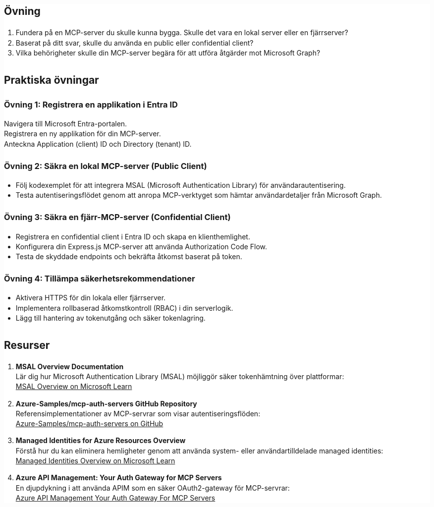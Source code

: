 
## Övning

1. Fundera på en MCP-server du skulle kunna bygga. Skulle det vara en lokal server eller en fjärrserver?  
2. Baserat på ditt svar, skulle du använda en public eller confidential client?  
3. Vilka behörigheter skulle din MCP-server begära för att utföra åtgärder mot Microsoft Graph?


## Praktiska övningar

### Övning 1: Registrera en applikation i Entra ID  
Navigera till Microsoft Entra-portalen.  
Registrera en ny applikation för din MCP-server.  
Anteckna Application (client) ID och Directory (tenant) ID.

### Övning 2: Säkra en lokal MCP-server (Public Client)  
- Följ kodexemplet för att integrera MSAL (Microsoft Authentication Library) för användarautentisering.  
- Testa autentiseringsflödet genom att anropa MCP-verktyget som hämtar användardetaljer från Microsoft Graph.

### Övning 3: Säkra en fjärr-MCP-server (Confidential Client)  
- Registrera en confidential client i Entra ID och skapa en klienthemlighet.  
- Konfigurera din Express.js MCP-server att använda Authorization Code Flow.  
- Testa de skyddade endpoints och bekräfta åtkomst baserat på token.

### Övning 4: Tillämpa säkerhetsrekommendationer  
- Aktivera HTTPS för din lokala eller fjärrserver.  
- Implementera rollbaserad åtkomstkontroll (RBAC) i din serverlogik.  
- Lägg till hantering av tokenutgång och säker tokenlagring.

## Resurser

1. **MSAL Overview Documentation**  
   Lär dig hur Microsoft Authentication Library (MSAL) möjliggör säker tokenhämtning över plattformar:  
   [MSAL Overview on Microsoft Learn](https://learn.microsoft.com/en-gb/entra/msal/overview)

2. **Azure-Samples/mcp-auth-servers GitHub Repository**  
   Referensimplementationer av MCP-servrar som visar autentiseringsflöden:  
   [Azure-Samples/mcp-auth-servers on GitHub](https://github.com/Azure-Samples/mcp-auth-servers)

3. **Managed Identities for Azure Resources Overview**  
   Förstå hur du kan eliminera hemligheter genom att använda system- eller användartilldelade managed identities:  
   [Managed Identities Overview on Microsoft Learn](https://learn.microsoft.com/en-us/entra/identity/managed-identities-azure-resources/)

4. **Azure API Management: Your Auth Gateway for MCP Servers**  
   En djupdykning i att använda APIM som en säker OAuth2-gateway för MCP-servrar:  
   [Azure API Management Your Auth Gateway For MCP Servers](https://techcommunity.microsoft.com/blog/integrationsonazureblog/azure-api-management-your-auth-gateway-for-mcp-servers/4402690)
